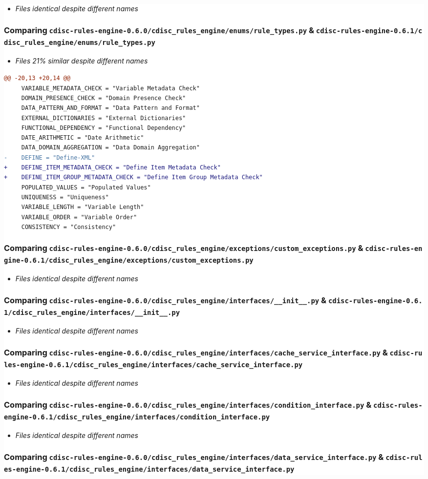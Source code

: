  * *Files identical despite different names*

### Comparing `cdisc-rules-engine-0.6.0/cdisc_rules_engine/enums/rule_types.py` & `cdisc-rules-engine-0.6.1/cdisc_rules_engine/enums/rule_types.py`

 * *Files 21% similar despite different names*

```diff
@@ -20,13 +20,14 @@
     VARIABLE_METADATA_CHECK = "Variable Metadata Check"
     DOMAIN_PRESENCE_CHECK = "Domain Presence Check"
     DATA_PATTERN_AND_FORMAT = "Data Pattern and Format"
     EXTERNAL_DICTIONARIES = "External Dictionaries"
     FUNCTIONAL_DEPENDENCY = "Functional Dependency"
     DATE_ARITHMETIC = "Date Arithmetic"
     DATA_DOMAIN_AGGREGATION = "Data Domain Aggregation"
-    DEFINE = "Define-XML"
+    DEFINE_ITEM_METADATA_CHECK = "Define Item Metadata Check"
+    DEFINE_ITEM_GROUP_METADATA_CHECK = "Define Item Group Metadata Check"
     POPULATED_VALUES = "Populated Values"
     UNIQUENESS = "Uniqueness"
     VARIABLE_LENGTH = "Variable Length"
     VARIABLE_ORDER = "Variable Order"
     CONSISTENCY = "Consistency"
```

### Comparing `cdisc-rules-engine-0.6.0/cdisc_rules_engine/exceptions/custom_exceptions.py` & `cdisc-rules-engine-0.6.1/cdisc_rules_engine/exceptions/custom_exceptions.py`

 * *Files identical despite different names*

### Comparing `cdisc-rules-engine-0.6.0/cdisc_rules_engine/interfaces/__init__.py` & `cdisc-rules-engine-0.6.1/cdisc_rules_engine/interfaces/__init__.py`

 * *Files identical despite different names*

### Comparing `cdisc-rules-engine-0.6.0/cdisc_rules_engine/interfaces/cache_service_interface.py` & `cdisc-rules-engine-0.6.1/cdisc_rules_engine/interfaces/cache_service_interface.py`

 * *Files identical despite different names*

### Comparing `cdisc-rules-engine-0.6.0/cdisc_rules_engine/interfaces/condition_interface.py` & `cdisc-rules-engine-0.6.1/cdisc_rules_engine/interfaces/condition_interface.py`

 * *Files identical despite different names*

### Comparing `cdisc-rules-engine-0.6.0/cdisc_rules_engine/interfaces/data_service_interface.py` & `cdisc-rules-engine-0.6.1/cdisc_rules_engine/interfaces/data_service_interface.py`

